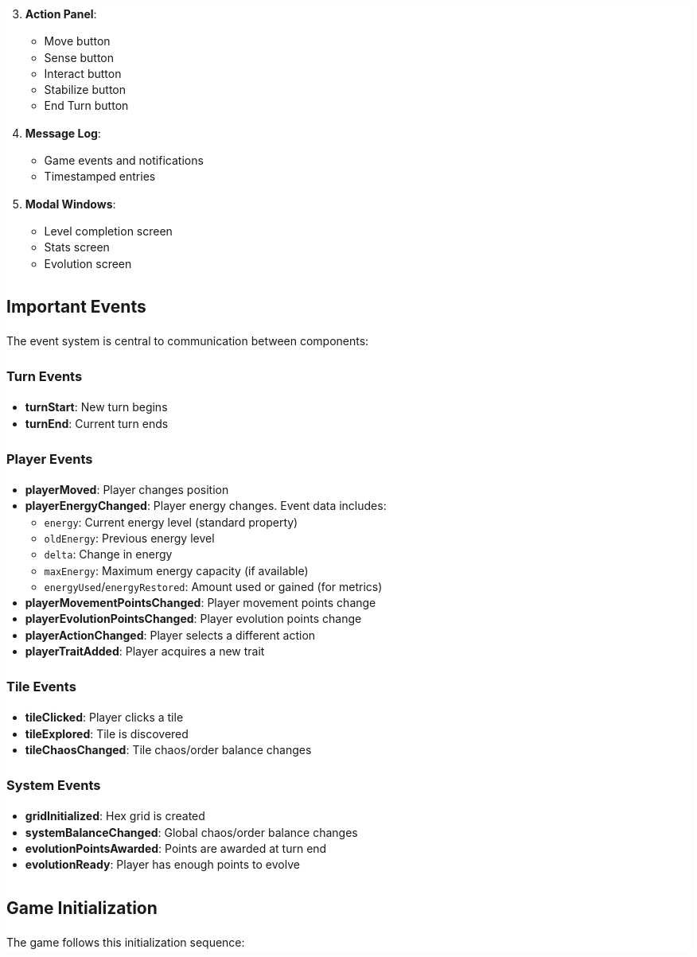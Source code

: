 3. **Action Panel**:
   - Move button
   - Sense button
   - Interact button
   - Stabilize button
   - End Turn button

4. **Message Log**:
   - Game events and notifications
   - Timestamped entries

5. **Modal Windows**:
   - Level completion screen
   - Stats screen
   - Evolution screen

## Important Events

The event system is central to communication between components:

### Turn Events
- **turnStart**: New turn begins
- **turnEnd**: Current turn ends

### Player Events
- **playerMoved**: Player changes position
- **playerEnergyChanged**: Player energy changes. Event data includes:
  - `energy`: Current energy level (standard property)
  - `oldEnergy`: Previous energy level
  - `delta`: Change in energy
  - `maxEnergy`: Maximum energy capacity (if available)
  - `energyUsed`/`energyRestored`: Amount used or gained (for metrics)
- **playerMovementPointsChanged**: Player movement points change
- **playerEvolutionPointsChanged**: Player evolution points change
- **playerActionChanged**: Player selects a different action
- **playerTraitAdded**: Player acquires a new trait

### Tile Events
- **tileClicked**: Player clicks a tile
- **tileExplored**: Tile is discovered
- **tileChaosChanged**: Tile chaos/order balance changes

### System Events
- **gridInitialized**: Hex grid is created
- **systemBalanceChanged**: Global chaos/order balance changes
- **evolutionPointsAwarded**: Points are awarded at turn end
- **evolutionReady**: Player has enough points to evolve

## Game Initialization

The game follows this initialization sequence:
